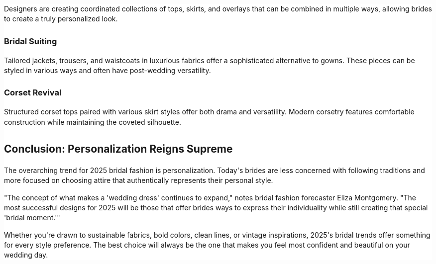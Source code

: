 Designers are creating coordinated collections of tops, skirts, and overlays that can be combined in multiple ways, allowing brides to create a truly personalized look.

### Bridal Suiting

Tailored jackets, trousers, and waistcoats in luxurious fabrics offer a sophisticated alternative to gowns. These pieces can be styled in various ways and often have post-wedding versatility.

### Corset Revival

Structured corset tops paired with various skirt styles offer both drama and versatility. Modern corsetry features comfortable construction while maintaining the coveted silhouette.

## Conclusion: Personalization Reigns Supreme

The overarching trend for 2025 bridal fashion is personalization. Today's brides are less concerned with following traditions and more focused on choosing attire that authentically represents their personal style.

"The concept of what makes a 'wedding dress' continues to expand," notes bridal fashion forecaster Eliza Montgomery. "The most successful designs for 2025 will be those that offer brides ways to express their individuality while still creating that special 'bridal moment.'"

Whether you're drawn to sustainable fabrics, bold colors, clean lines, or vintage inspirations, 2025's bridal trends offer something for every style preference. The best choice will always be the one that makes you feel most confident and beautiful on your wedding day.
